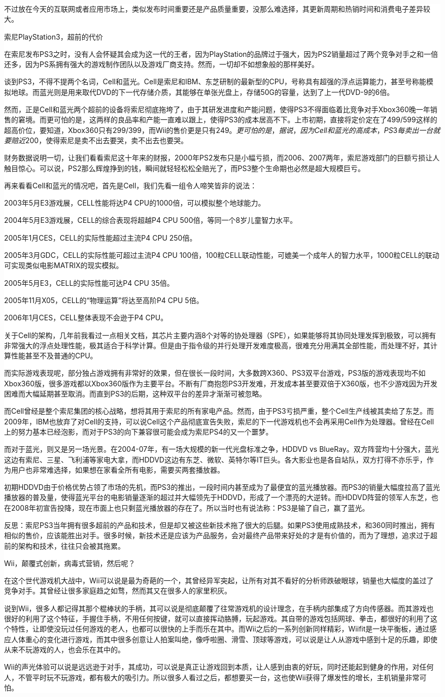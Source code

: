 不过放在今天的互联网或者应用市场上，类似发布时间重要还是产品质量重要，没那么难选择，其更新周期和热销时间和消费电子差异较大。

索尼PlayStation3，超前的代价

在索尼发布PS3之时，没有人会怀疑其会成为这一代的王者，因为PlayStation的品牌过于强大，因为PS2销量超过了两个竞争对手之和一倍还多，因为PS系拥有强大的游戏制作团队以及游戏厂商支持。然而，一切却不如想象般的那样美好。

谈到PS3，不得不提两个名词，Cell和蓝光。Cell是索尼和IBM、东芝研制的最新型的CPU，号称具有超强的浮点运算能力，甚至号称能模拟地球。而蓝光则是用来取代DVD的下一代存储介质，其能够在单张光盘上，存储50G的容量，达到了上一代DVD-9的6倍。

然而，正是Cell和蓝光两个超前的设备将索尼彻底拖垮了，由于其研发进度和产能问题，使得PS3不得面临着比竞争对手Xbox360晚一年销售的窘境。而更可怕的是，这两样的良品率和产能一直难以跟上，使得PS3的成本居高不下。上市初期，直接将定价定在了499$/599$这样的超高价位，要知道，Xbox360只有299$/399$，而Wii的售价更是只有249$。更可怕的是，据说，因为Cell和蓝光的高成本，PS3每卖出一台就要赔近200$，使得索尼是卖不出去要哭，卖不出去也要哭。

财务数据说明一切，让我们看看索尼这十年来的财报，2000年PS2发布只是小幅亏损，而2006、2007两年，索尼游戏部门的巨额亏损让人触目惊心。可以说，PS2那么辉煌挣到的钱，瞬间就轻轻松松全赔光了，而PS3整个生命期也必然是超大规模巨亏。

再来看看Cell和蓝光的情况吧，首先是Cell，我们先看一组令人啼笑皆非的说法：

2003年5月E3游戏展，CELL性能将达P4 CPU的1000倍，可以模拟整个地球能力。

2004年5月E3游戏展，CELL的综合表现将超越P4 CPU 500倍，等同一个8岁儿童智力水平。

2005年1月CES，CELL的实际性能超过主流P4 CPU 250倍。

2005年3月GDC，CELL的实际性能可超过主流P4 CPU 100倍，100粒CELL联动性能，可媲美一个成年人的智力水平，1000粒CELL的联动可实现类似电影MATRIX的现实模拟。

2005年5月E3，CELL的实际性能可达P4 CPU 35倍。

2005年11月X05，CELL的“物理运算”将达至高阶P4 CPU 5倍。

2006年1月CES，CELL整体表现不会逊于P4 CPU。

关于Cell的架构，几年前我看过一点相关文档，其芯片主要内涵8个对等的协处理器（SPE），如果能够将其协同处理发挥到极致，可以拥有非常强大的浮点处理性能，极其适合于科学计算。但是由于指令级的并行处理开发难度极高，很难充分用满其全部性能，而处理不好，其计算性能甚至不及普通的CPU。

而实际游戏表现呢，部分独占游戏拥有非常好的效果，但在很长一段时间，大多数跨X360、PS3双平台游戏，PS3版的游戏表现均不如Xbox360版，很多游戏都以Xbox360版作为主要平台。不断有厂商抱怨PS3开发难，开发成本甚至要双倍于X360版，也不少游戏因为开发困难而大幅延期甚至取消。而直到PS3的后期，这种双平台的差异才渐渐可被忽略。

而Cell曾经是整个索尼集团的核心战略，想将其用于索尼的所有家电产品。然而，由于PS3亏损严重，整个Cell生产线被其卖给了东芝。而2009年，IBM也放弃了对Cell的支持，可以说Cell这个产品彻底宣告失败，索尼的下一代游戏机也不会再采用Cell作为处理器。曾经在Cell上的努力基本已经泡影，而对于PS3的向下兼容很可能会成为索尼PS4的又一个噩梦。

而对于蓝光，则又是另一场光景。在2004-07年，有一场大规模的新一代光盘标准之争，HDDVD vs BlueRay。双方阵营均十分强大，蓝光这边有索尼、三星、飞利浦等家电大拿，而HDDVD这边有东芝、微软、英特尔等IT巨头。各大影业也是各自站队，双方打得不亦乐乎，作为用户也非常难选择，如果想在家看全所有电影，需要买两套播放器。

初期HDDVD由于价格优势占领了市场的先机，而PS3的推出，一段时间内甚至成为了最便宜的蓝光播放器。而PS3的销量大幅度拉高了蓝光播放器的普及量，使得蓝光平台的电影销量逐渐的超过并大幅领先于HDDVD，形成了一个漂亮的大逆转。而HDDVD阵营的领军人东芝，也在2008年初宣告投降，现在市面上也只剩蓝光播放器的存在了。所以当时也有说法称：PS3是输了自己，赢了蓝光。

反思：索尼PS3当年拥有很多超前的产品和技术，但是却又被这些新技术拖了很大的后腿。如果PS3使用成熟技术，和360同时推出，拥有相似的售价，应该能胜出对手。很多时候，新技术还是应该为产品服务，会对最终产品带来好处的才是有价值的，而为了理想，追求过于超前的架构和技术，往往只会被其拖累。

Wii，颠覆式创新，病毒式营销，然后呢？

在这个世代游戏机大战中，Wii可以说是最为奇葩的一个，其曾经异军突起，让所有对其不看好的分析师跌破眼球，销量也大幅度的盖过了竞争对手。其曾经让很多家庭趋之如骛，然而其又在很多人的家里积灰。

说到Wii，很多人都记得其那个棍棒状的手柄，其可以说是彻底颠覆了往常游戏机的设计理念，在手柄内部集成了方向传感器。而其游戏也很好的利用了这个特征，手握住手柄，不用任何按键，就可以直接挥动胳膊，玩起游戏。其自带的游戏包括网球、拳击，都很好的利用了这个特性，让即使没玩过任何游戏的老人，也都可以很快的上手而乐在其中。而Wii之后的一系列创新同样精彩，Wiifit是一块平衡板，通过感应人体重心的变化进行游戏，而其中很多创意让人拍案叫绝，像呼啦圈、滑雪、顶球等游戏，可以说是让人从游戏中感到十足的乐趣，即使从来不玩游戏的人，也会乐在其中的。

Wii的声光体验可以说是远远逊于对手，其成功，可以说是真正让游戏回到本质，让人感到由衷的好玩，同时还能起到健身的作用，对任何人，不管平时玩不玩游戏，都有极大的吸引力。所以很多人看过之后，都想要买一台，这也使Wii获得了爆发性的增长，主机销量非常可怕。
